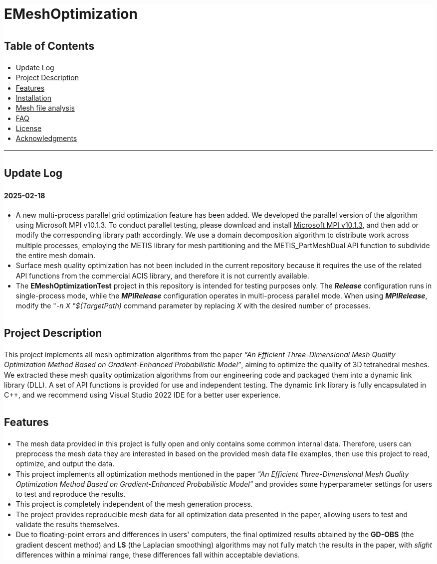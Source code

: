 # EMeshOptimization

## Table of Contents

- [Update Log](#Update-Log)
- [Project Description](#project-description)
- [Features](#features)
- [Installation](#installation)
- [Mesh file analysis](#Mesh-file-analysis)
- [FAQ](#faq)
- [License](#license)
- [Acknowledgments](#acknowledgments)

---

## Update Log

#### 2025-02-18

- A new multi-process parallel grid optimization feature has been added. We developed the parallel version of the algorithm using Microsoft MPI v10.1.3. To conduct parallel testing, please download and install [Microsoft MPI v10.1.3](https://www.microsoft.com/en-us/download/details.aspx?id=105289), and then add or modify the corresponding library path accordingly. We use a domain decomposition algorithm to distribute work across multiple processes, employing the METIS library for mesh partitioning and the METIS_PartMeshDual API function to subdivide the entire mesh domain. 
- Surface mesh quality optimization has not been included in the current repository because it requires the use of the related API functions from the commercial ACIS library, and therefore it is not currently available.
- The **EMeshOptimizationTest** project in this repository is intended for testing purposes only. The ***Release*** configuration runs in single-process mode, while the ***MPIRelease*** configuration operates in multi-process parallel mode. When using ***MPIRelease***, modify the "*-n X \"$(TargetPath)* command parameter by replacing *X* with the desired number of processes.



## Project Description

This project implements all mesh optimization algorithms from the paper *“An Efficient Three-Dimensional Mesh Quality Optimization Method Based on Gradient-Enhanced Probabilistic Model”*, aiming to optimize the quality of 3D tetrahedral meshes. We extracted these mesh quality optimization algorithms from our engineering code and packaged them into a dynamic link library (DLL). A set of API functions is provided for use and independent testing. The dynamic link library is fully encapsulated in C++, and we recommend using Visual Studio 2022 IDE for a better user experience.

## Features

- The mesh data provided in this project is fully open and only contains some common internal data. Therefore, users can preprocess the mesh data they are interested in based on the provided mesh data file examples, then use this project to read, optimize, and output the data.
- This project implements all optimization methods mentioned in the paper *"An Efficient Three-Dimensional Mesh Quality Optimization Method Based on Gradient-Enhanced Probabilistic Model"* and provides some hyperparameter settings for users to test and reproduce the results.
- This project is completely independent of the mesh generation process.
- The project provides reproducible mesh data for all optimization data presented in the paper, allowing users to test and validate the results themselves.
- Due to floating-point errors and differences in users' computers, the final optimized results obtained by the **GD-OBS** (the gradient descent method) and **LS** (the Laplacian smoothing) algorithms may not fully match the results in the paper, with *slight* differences within a minimal range, these differences fall within acceptable deviations.